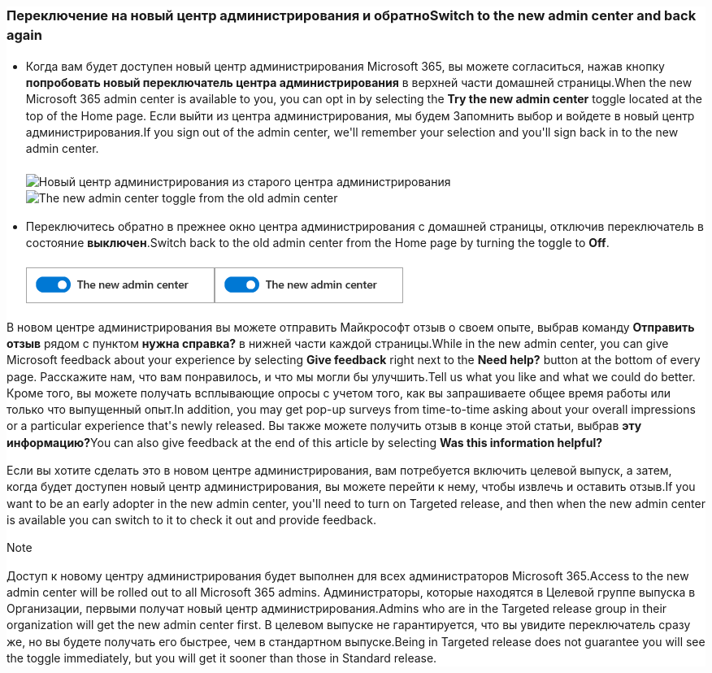 ### <a name="switch-to-the-new-admin-center-and-back-again"></a><span data-ttu-id="c6c9c-129">Переключение на новый центр администрирования и обратно</span><span class="sxs-lookup"><span data-stu-id="c6c9c-129">Switch to the new admin center and back again</span></span>

- <span data-ttu-id="c6c9c-130">Когда вам будет доступен новый центр администрирования Microsoft 365, вы можете согласиться, нажав кнопку **попробовать новый переключатель центра администрирования** в верхней части домашней страницы.</span><span class="sxs-lookup"><span data-stu-id="c6c9c-130">When the new Microsoft 365 admin center is available to you, you can opt in by selecting the **Try the new admin center** toggle located at the top of the Home page.</span></span> <span data-ttu-id="c6c9c-131">Если выйти из центра администрирования, мы будем Запомнить выбор и войдете в новый центр администрирования.</span><span class="sxs-lookup"><span data-stu-id="c6c9c-131">If you sign out of the admin center, we'll remember your selection and you'll sign back in to the new admin center.</span></span> <br/><br/><span data-ttu-id="c6c9c-132">![Новый центр администрирования из старого центра администрирования](../media/admin-center-toggle-off.png)</span><span class="sxs-lookup"><span data-stu-id="c6c9c-132">![The new admin center toggle from the old admin center](../media/admin-center-toggle-off.png)</span></span> 
  
- <span data-ttu-id="c6c9c-133">Переключитесь обратно в прежнее окно центра администрирования с домашней страницы, отключив переключатель в состояние **выключен**.</span><span class="sxs-lookup"><span data-stu-id="c6c9c-133">Switch back to the old admin center from the Home page by turning the toggle to **Off**.</span></span> <br/><br/><span data-ttu-id="c6c9c-134">![Включен переключатель нового центра администрирования](../media/admin-center-toggle-on.png)</span><span class="sxs-lookup"><span data-stu-id="c6c9c-134">![The new admin center toggle turned on](../media/admin-center-toggle-on.png)</span></span>

<span data-ttu-id="c6c9c-135">В новом центре администрирования вы можете отправить Майкрософт отзыв о своем опыте, выбрав команду **Отправить отзыв** рядом с пунктом **нужна справка?** в нижней части каждой страницы.</span><span class="sxs-lookup"><span data-stu-id="c6c9c-135">While in the new admin center, you can give Microsoft feedback about your experience by selecting **Give feedback** right next to the **Need help?** button at the bottom of every page.</span></span> <span data-ttu-id="c6c9c-136">Расскажите нам, что вам понравилось, и что мы могли бы улучшить.</span><span class="sxs-lookup"><span data-stu-id="c6c9c-136">Tell us what you like and what we could do better.</span></span> <span data-ttu-id="c6c9c-137">Кроме того, вы можете получать всплывающие опросы с учетом того, как вы запрашиваете общее время работы или только что выпущенный опыт.</span><span class="sxs-lookup"><span data-stu-id="c6c9c-137">In addition, you may get pop-up surveys from time-to-time asking about your overall impressions or a particular experience that's newly released.</span></span> <span data-ttu-id="c6c9c-138">Вы также можете получить отзыв в конце этой статьи, выбрав **эту информацию?**</span><span class="sxs-lookup"><span data-stu-id="c6c9c-138">You can also give feedback at the end of this article by selecting **Was this information helpful?**</span></span>
  
<span data-ttu-id="c6c9c-139">Если вы хотите сделать это в новом центре администрирования, вам потребуется включить целевой выпуск, а затем, когда будет доступен новый центр администрирования, вы можете перейти к нему, чтобы извлечь и оставить отзыв.</span><span class="sxs-lookup"><span data-stu-id="c6c9c-139">If you want to be an early adopter in the new admin center, you'll need to turn on Targeted release, and then when the new admin center is available you can switch to it to check it out and provide feedback.</span></span>
  
> [!NOTE]
> <span data-ttu-id="c6c9c-140">Доступ к новому центру администрирования будет выполнен для всех администраторов Microsoft 365.</span><span class="sxs-lookup"><span data-stu-id="c6c9c-140">Access to the new admin center will be rolled out to all Microsoft 365 admins.</span></span> <span data-ttu-id="c6c9c-141">Администраторы, которые находятся в Целевой группе выпуска в Организации, первыми получат новый центр администрирования.</span><span class="sxs-lookup"><span data-stu-id="c6c9c-141">Admins who are in the Targeted release group in their organization will get the new admin center first.</span></span> <span data-ttu-id="c6c9c-142">В целевом выпуске не гарантируется, что вы увидите переключатель сразу же, но вы будете получать его быстрее, чем в стандартном выпуске.</span><span class="sxs-lookup"><span data-stu-id="c6c9c-142">Being in Targeted release does not guarantee you will see the toggle immediately, but you will get it sooner than those in Standard release.</span></span> 
  